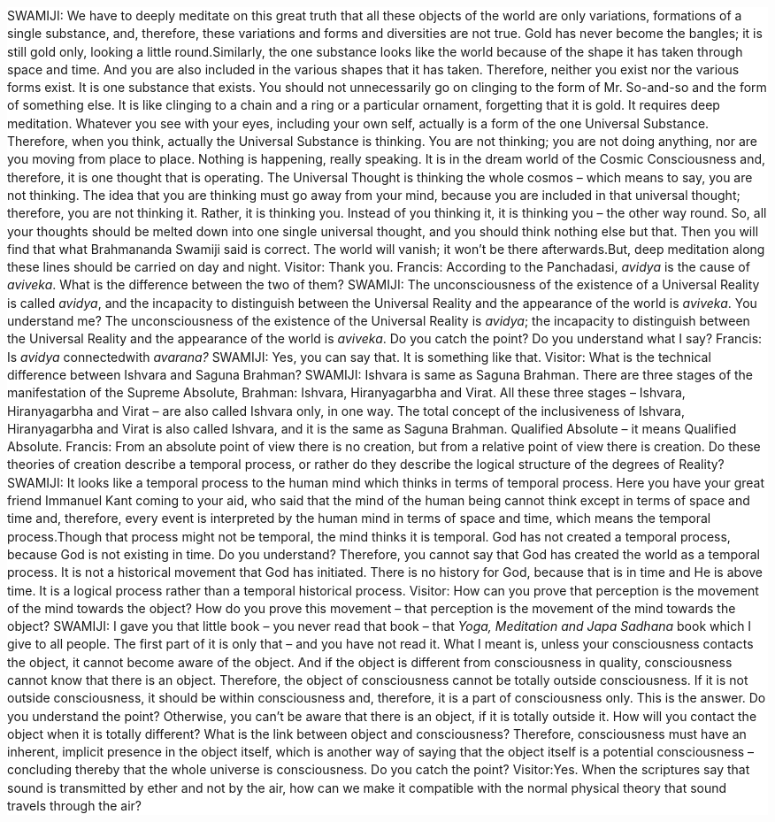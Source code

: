 SWAMIJI: We have to deeply meditate on this great truth that all these objects of the world are only variations, formations of a single substance, and, therefore, these variations and forms and diversities are not true. Gold has never become the bangles; it is still gold only, looking a little round.Similarly, the one substance looks like the world because of the shape it has taken through space and time. And you are also included in the various shapes that it has taken. Therefore, neither you exist nor the various forms exist. It is one substance that exists. You should not unnecessarily go on clinging to the form of Mr. So-and-so and the form of something else. It is like clinging to a chain and a ring or a particular ornament, forgetting that it is gold. It requires deep meditation. Whatever you see with your eyes, including your own self, actually is a form of the one Universal Substance. Therefore, when you think, actually the Universal Substance is thinking. You are not thinking; you are not doing anything, nor are you moving from place to place. Nothing is happening, really speaking. It is in the dream world of the Cosmic Consciousness and, therefore, it is one thought that is operating. The Universal Thought is thinking the whole cosmos – which means to say, you are not thinking. The idea that you are thinking must go away from your mind, because you are included in that universal thought; therefore, you are not thinking it. Rather, it is thinking you. Instead of you thinking it, it is thinking you – the other way round. So, all your thoughts should be melted down into one single universal thought, and you should think nothing else but that. Then you will find that what Brahmananda Swamiji said is correct. The world will vanish; it won’t be there afterwards.But, deep meditation along these lines should be carried on day and night.
Visitor: Thank you.
Francis: According to the Panchadasi, _avidya_ is the cause of _aviveka_. What is the difference between the two of them?
SWAMIJI: The unconsciousness of the existence of a Universal Reality is called _avidya_, and the incapacity to distinguish between the Universal Reality and the appearance of the world is _aviveka_. You understand me? The unconsciousness of the existence of the Universal Reality is _avidya_; the incapacity to distinguish between the Universal Reality and the appearance of the world is _aviveka_. Do you catch the point? Do you understand what I say?
Francis: Is _avidya_ connectedwith _avarana?_
SWAMIJI: Yes, you can say that. It is something like that.
Visitor: What is the technical difference between Ishvara and Saguna Brahman?
SWAMIJI: Ishvara is same as Saguna Brahman. There are three stages of the manifestation of the Supreme Absolute, Brahman: Ishvara, Hiranyagarbha and Virat. All these three stages – Ishvara, Hiranyagarbha and Virat – are also called Ishvara only, in one way. The total concept of the inclusiveness of Ishvara, Hiranyagarbha and Virat is also called Ishvara, and it is the same as Saguna Brahman. Qualified Absolute – it means Qualified Absolute.
Francis: From an absolute point of view there is no creation, but from a relative point of view there is creation. Do these theories of creation describe a temporal process, or rather do they describe the logical structure of the degrees of Reality?
SWAMIJI: It looks like a temporal process to the human mind which thinks in terms of temporal process. Here you have your great friend Immanuel Kant coming to your aid, who said that the mind of the human being cannot think except in terms of space and time and, therefore, every event is interpreted by the human mind in terms of space and time, which means the temporal process.Though that process might not be temporal, the mind thinks it is temporal. God has not created a temporal process, because God is not existing in time. Do you understand? Therefore, you cannot say that God has created the world as a temporal process. It is not a historical movement that God has initiated. There is no history for God, because that is in time and He is above time. It is a logical process rather than a temporal historical process.
Visitor: How can you prove that perception is the movement of the mind towards the object? How do you prove this movement – that perception is the movement of the mind towards the object?
SWAMIJI: I gave you that little book – you never read that book – that _Yoga, Meditation and Japa Sadhana_ book which I give to all people. The first part of it is only that – and you have not read it. What I meant is, unless your consciousness contacts the object, it cannot become aware of the object. And if the object is different from consciousness in quality, consciousness cannot know that there is an object. Therefore, the object of consciousness cannot be totally outside consciousness. If it is not outside consciousness, it should be within consciousness and, therefore, it is a part of consciousness only. This is the answer. Do you understand the point? Otherwise, you can’t be aware that there is an object, if it is totally outside it. How will you contact the object when it is totally different? What is the link between object and consciousness? Therefore, consciousness must have an inherent, implicit presence in the object itself, which is another way of saying that the object itself is a potential consciousness – concluding thereby that the whole universe is consciousness. Do you catch the point?
Visitor:Yes. When the scriptures say that sound is transmitted by ether and not by the air, how can we make it compatible with the normal physical theory that sound travels through the air?